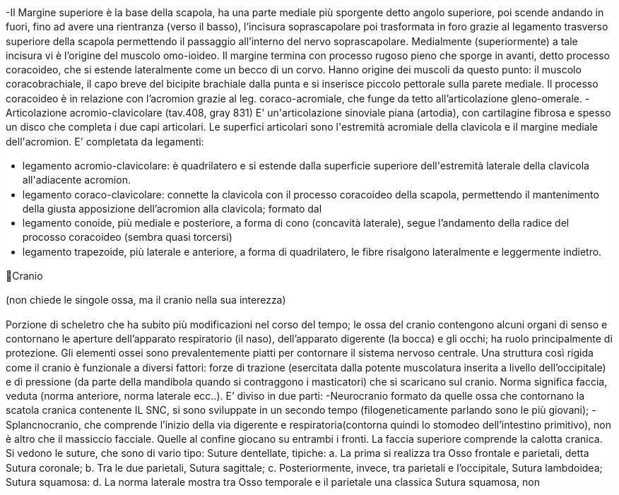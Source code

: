 -Il Margine superiore è la base della scapola, ha una parte mediale più sporgente detto angolo superiore,
poi scende andando in fuori, fino ad avere una rientranza (verso il basso), l’incisura soprascapolare poi
trasformata in foro grazie al legamento trasverso superiore della scapola permettendo il passaggio all’interno
del nervo soprascapolare. Medialmente (superiormente) a tale incisura vi è l’origine del muscolo omo-ioideo.
Il margine termina con processo rugoso pieno che sporge in avanti, detto processo coracoideo, che si
estende lateralmente come un becco di un corvo. Hanno origine dei muscoli da questo punto: il muscolo
coracobrachiale, il capo breve del bicipite brachiale dalla punta e si inserisce piccolo pettorale sulla parete
mediale.
Il processo coracoideo è in relazione con l’acromion grazie al leg. coraco-acromiale, che funge da tetto
all’articolazione gleno-omerale.
-Articolazione acromio-clavicolare (tav.408, gray 831)
E' un'articolazione sinoviale piana (artodia), con cartilagine fibrosa e spesso un disco che completa i due capi
articolari. Le superfici articolari sono l'estremità acromiale della clavicola e il margine mediale dell'acromion.
E' completata da legamenti:
- legamento acromio-clavicolare: è quadrilatero e si estende dalla superficie superiore dell'estremità laterale
della clavicola all'adiacente acromion.
- legamento coraco-clavicolare: connette la clavicola con il processo coracoideo della scapola, permettendo
il mantenimento della giusta apposizione dell’acromion alla clavicola; formato dal
- legamento conoide, più mediale e posteriore, a forma di cono (concavità laterale), segue
l’andamento della radice del procosso coracoideo (sembra quasi torcersi)
- legamento trapezoide, più laterale e anteriore, a forma di quadrilatero, le fibre risalgono
lateralmente e leggermente indietro.

Cranio

(non chiede le singole ossa, ma il cranio nella sua interezza)

Porzione di scheletro che ha subito più modificazioni nel corso del tempo; le ossa del cranio contengono alcuni
organi di senso e contornano le aperture dell’apparato respiratorio (il naso), dell’apparato digerente (la bocca) e
gli occhi; ha ruolo principalmente di protezione. Gli elementi ossei sono prevalentemente piatti per contornare il
sistema nervoso centrale. Una struttura così rigida come il cranio è funzionale a diversi fattori: forze di trazione
(esercitata dalla potente muscolatura inserita a livello dell’occipitale) e di pressione (da parte della mandibola
quando si contraggono i masticatori) che si scaricano sul cranio.
Norma significa faccia, veduta (norma anteriore, norma laterale ecc..).
E’ diviso in due parti:
-Neurocranio formato da quelle ossa che contornano la scatola cranica contenente IL SNC, si sono
sviluppate in un secondo tempo (filogeneticamente parlando sono le più giovani);
-Splancnocranio, che comprende l’inizio della via digerente e respiratoria(contorna quindi lo stomodeo
dell’intestino primitivo), non è altro che il massiccio facciale.
Quelle al confine giocano su entrambi i fronti. La faccia superiore comprende la calotta cranica.
Si vedono le suture, che sono di vario tipo:
Suture dentellate, tipiche:
a. La prima si realizza tra Osso frontale e parietali, detta Sutura coronale;
b. Tra le due parietali, Sutura sagittale;
c. Posteriormente, invece, tra parietali e l’occipitale, Sutura lambdoidea;
Sutura squamosa:
d. La norma laterale mostra tra Osso temporale e il parietale una classica Sutura squamosa, non